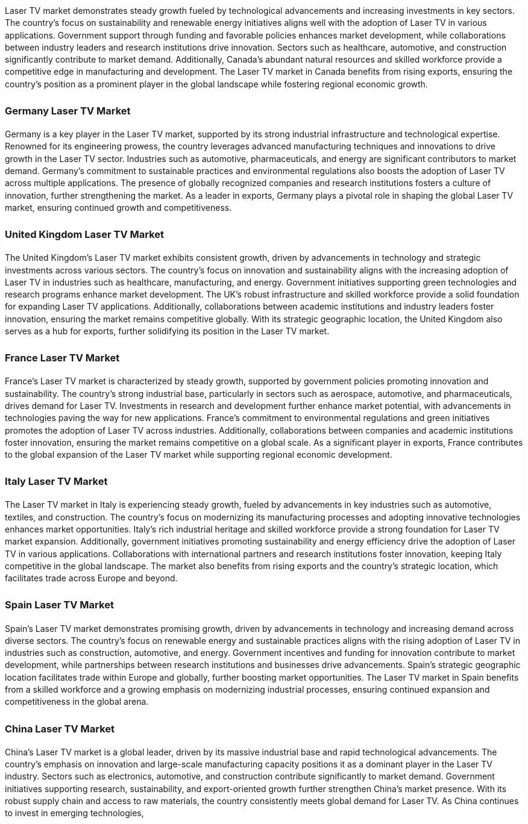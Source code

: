 Laser TV market demonstrates steady growth fueled by technological advancements and increasing investments in key sectors. The country&rsquo;s focus on sustainability and renewable energy initiatives aligns well with the adoption of Laser TV in various applications. Government support through funding and favorable policies enhances market development, while collaborations between industry leaders and research institutions drive innovation. Sectors such as healthcare, automotive, and construction significantly contribute to market demand. Additionally, Canada&rsquo;s abundant natural resources and skilled workforce provide a competitive edge in manufacturing and development. The Laser TV market in Canada benefits from rising exports, ensuring the country&rsquo;s position as a prominent player in the global landscape while fostering regional economic growth.</p><h3>Germany Laser TV Market</h3><p>Germany is a key player in the Laser TV market, supported by its strong industrial infrastructure and technological expertise. Renowned for its engineering prowess, the country leverages advanced manufacturing techniques and innovations to drive growth in the Laser TV sector. Industries such as automotive, pharmaceuticals, and energy are significant contributors to market demand. Germany&rsquo;s commitment to sustainable practices and environmental regulations also boosts the adoption of Laser TV across multiple applications. The presence of globally recognized companies and research institutions fosters a culture of innovation, further strengthening the market. As a leader in exports, Germany plays a pivotal role in shaping the global Laser TV market, ensuring continued growth and competitiveness.</p><h3>United Kingdom Laser TV Market</h3><p>The United Kingdom&rsquo;s Laser TV market exhibits consistent growth, driven by advancements in technology and strategic investments across various sectors. The country&rsquo;s focus on innovation and sustainability aligns with the increasing adoption of Laser TV in industries such as healthcare, manufacturing, and energy. Government initiatives supporting green technologies and research programs enhance market development. The UK&rsquo;s robust infrastructure and skilled workforce provide a solid foundation for expanding Laser TV applications. Additionally, collaborations between academic institutions and industry leaders foster innovation, ensuring the market remains competitive globally. With its strategic geographic location, the United Kingdom also serves as a hub for exports, further solidifying its position in the Laser TV market.</p><h3>France Laser TV Market</h3><p>France&rsquo;s Laser TV market is characterized by steady growth, supported by government policies promoting innovation and sustainability. The country&rsquo;s strong industrial base, particularly in sectors such as aerospace, automotive, and pharmaceuticals, drives demand for Laser TV. Investments in research and development further enhance market potential, with advancements in technologies paving the way for new applications. France&rsquo;s commitment to environmental regulations and green initiatives promotes the adoption of Laser TV across industries. Additionally, collaborations between companies and academic institutions foster innovation, ensuring the market remains competitive on a global scale. As a significant player in exports, France contributes to the global expansion of the Laser TV market while supporting regional economic development.</p><h3>Italy Laser TV Market</h3><p>The Laser TV market in Italy is experiencing steady growth, fueled by advancements in key industries such as automotive, textiles, and construction. The country&rsquo;s focus on modernizing its manufacturing processes and adopting innovative technologies enhances market opportunities. Italy&rsquo;s rich industrial heritage and skilled workforce provide a strong foundation for Laser TV market expansion. Additionally, government initiatives promoting sustainability and energy efficiency drive the adoption of Laser TV in various applications. Collaborations with international partners and research institutions foster innovation, keeping Italy competitive in the global landscape. The market also benefits from rising exports and the country&rsquo;s strategic location, which facilitates trade across Europe and beyond.</p><h3>Spain Laser TV Market</h3><p>Spain&rsquo;s Laser TV market demonstrates promising growth, driven by advancements in technology and increasing demand across diverse sectors. The country&rsquo;s focus on renewable energy and sustainable practices aligns with the rising adoption of Laser TV in industries such as construction, automotive, and energy. Government incentives and funding for innovation contribute to market development, while partnerships between research institutions and businesses drive advancements. Spain&rsquo;s strategic geographic location facilitates trade within Europe and globally, further boosting market opportunities. The Laser TV market in Spain benefits from a skilled workforce and a growing emphasis on modernizing industrial processes, ensuring continued expansion and competitiveness in the global arena.</p><h3>China Laser TV Market</h3><p>China&rsquo;s Laser TV market is a global leader, driven by its massive industrial base and rapid technological advancements. The country&rsquo;s emphasis on innovation and large-scale manufacturing capacity positions it as a dominant player in the Laser TV industry. Sectors such as electronics, automotive, and construction contribute significantly to market demand. Government initiatives supporting research, sustainability, and export-oriented growth further strengthen China&rsquo;s market presence. With its robust supply chain and access to raw materials, the country consistently meets global demand for Laser TV. As China continues to invest in emerging technologies,
